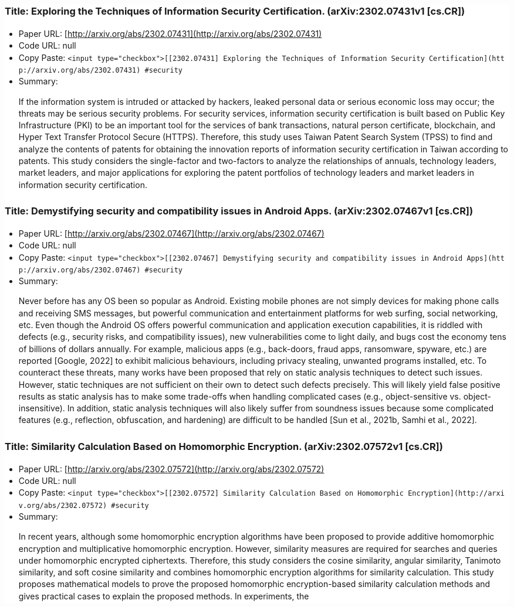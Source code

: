 </p>

### Title: Exploring the Techniques of Information Security Certification. (arXiv:2302.07431v1 [cs.CR])
* Paper URL: [http://arxiv.org/abs/2302.07431](http://arxiv.org/abs/2302.07431)
* Code URL: null
* Copy Paste: `<input type="checkbox">[[2302.07431] Exploring the Techniques of Information Security Certification](http://arxiv.org/abs/2302.07431) #security`
* Summary: <p>If the information system is intruded or attacked by hackers, leaked personal
data or serious economic loss may occur; the threats may be serious security
problems. For security services, information security certification is built
based on Public Key Infrastructure (PKI) to be an important tool for the
services of bank transactions, natural person certificate, blockchain, and
Hyper Text Transfer Protocol Secure (HTTPS). Therefore, this study uses Taiwan
Patent Search System (TPSS) to find and analyze the contents of patents for
obtaining the innovation reports of information security certification in
Taiwan according to patents. This study considers the single-factor and
two-factors to analyze the relationships of annuals, technology leaders, market
leaders, and major applications for exploring the patent portfolios of
technology leaders and market leaders in information security certification.
</p>

### Title: Demystifying security and compatibility issues in Android Apps. (arXiv:2302.07467v1 [cs.CR])
* Paper URL: [http://arxiv.org/abs/2302.07467](http://arxiv.org/abs/2302.07467)
* Code URL: null
* Copy Paste: `<input type="checkbox">[[2302.07467] Demystifying security and compatibility issues in Android Apps](http://arxiv.org/abs/2302.07467) #security`
* Summary: <p>Never before has any OS been so popular as Android. Existing mobile phones
are not simply devices for making phone calls and receiving SMS messages, but
powerful communication and entertainment platforms for web surfing, social
networking, etc. Even though the Android OS offers powerful communication and
application execution capabilities, it is riddled with defects (e.g., security
risks, and compatibility issues), new vulnerabilities come to light daily, and
bugs cost the economy tens of billions of dollars annually. For example,
malicious apps (e.g., back-doors, fraud apps, ransomware, spyware, etc.) are
reported [Google, 2022] to exhibit malicious behaviours, including privacy
stealing, unwanted programs installed, etc. To counteract these threats, many
works have been proposed that rely on static analysis techniques to detect such
issues. However, static techniques are not sufficient on their own to detect
such defects precisely. This will likely yield false positive results as static
analysis has to make some trade-offs when handling complicated cases (e.g.,
object-sensitive vs. object-insensitive). In addition, static analysis
techniques will also likely suffer from soundness issues because some
complicated features (e.g., reflection, obfuscation, and hardening) are
difficult to be handled [Sun et al., 2021b, Samhi et al., 2022].
</p>

### Title: Similarity Calculation Based on Homomorphic Encryption. (arXiv:2302.07572v1 [cs.CR])
* Paper URL: [http://arxiv.org/abs/2302.07572](http://arxiv.org/abs/2302.07572)
* Code URL: null
* Copy Paste: `<input type="checkbox">[[2302.07572] Similarity Calculation Based on Homomorphic Encryption](http://arxiv.org/abs/2302.07572) #security`
* Summary: <p>In recent years, although some homomorphic encryption algorithms have been
proposed to provide additive homomorphic encryption and multiplicative
homomorphic encryption. However, similarity measures are required for searches
and queries under homomorphic encrypted ciphertexts. Therefore, this study
considers the cosine similarity, angular similarity, Tanimoto similarity, and
soft cosine similarity and combines homomorphic encryption algorithms for
similarity calculation. This study proposes mathematical models to prove the
proposed homomorphic encryption-based similarity calculation methods and gives
practical cases to explain the proposed methods. In experiments, the